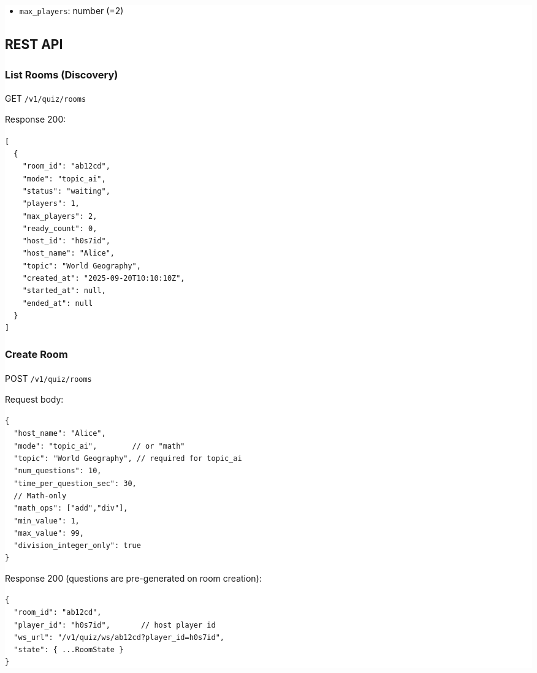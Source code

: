 - `max_players`: number (=2)

## REST API

### List Rooms (Discovery)
GET `/v1/quiz/rooms`

Response 200:
```
[
  {
    "room_id": "ab12cd",
    "mode": "topic_ai",
    "status": "waiting",
    "players": 1,
    "max_players": 2,
    "ready_count": 0,
    "host_id": "h0s7id",
    "host_name": "Alice",
    "topic": "World Geography",
    "created_at": "2025-09-20T10:10:10Z",
    "started_at": null,
    "ended_at": null
  }
]
```

### Create Room
POST `/v1/quiz/rooms`

Request body:
```
{
  "host_name": "Alice",
  "mode": "topic_ai",        // or "math"
  "topic": "World Geography", // required for topic_ai
  "num_questions": 10,
  "time_per_question_sec": 30,
  // Math-only
  "math_ops": ["add","div"],
  "min_value": 1,
  "max_value": 99,
  "division_integer_only": true
}
```

Response 200 (questions are pre-generated on room creation):
```
{
  "room_id": "ab12cd",
  "player_id": "h0s7id",       // host player id
  "ws_url": "/v1/quiz/ws/ab12cd?player_id=h0s7id",
  "state": { ...RoomState }
}
```
